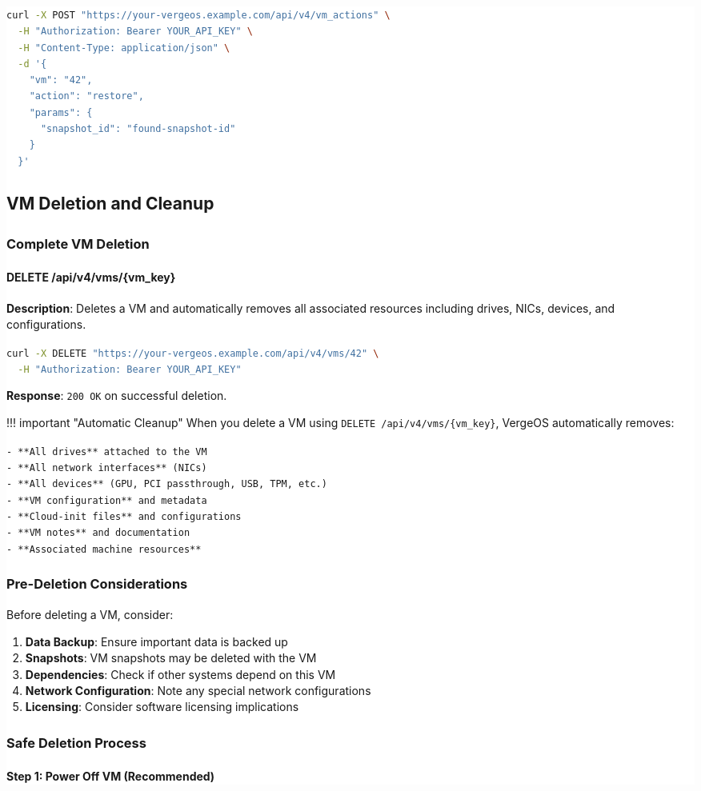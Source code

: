 ```bash
curl -X POST "https://your-vergeos.example.com/api/v4/vm_actions" \
  -H "Authorization: Bearer YOUR_API_KEY" \
  -H "Content-Type: application/json" \
  -d '{
    "vm": "42",
    "action": "restore",
    "params": {
      "snapshot_id": "found-snapshot-id"
    }
  }'
```

## VM Deletion and Cleanup

### Complete VM Deletion

#### DELETE /api/v4/vms/{vm_key}

**Description**: Deletes a VM and automatically removes all associated resources including drives, NICs, devices, and configurations.

```bash
curl -X DELETE "https://your-vergeos.example.com/api/v4/vms/42" \
  -H "Authorization: Bearer YOUR_API_KEY"
```

**Response**: `200 OK` on successful deletion.

!!! important "Automatic Cleanup"
    When you delete a VM using `DELETE /api/v4/vms/{vm_key}`, VergeOS automatically removes:
    
    - **All drives** attached to the VM
    - **All network interfaces** (NICs)
    - **All devices** (GPU, PCI passthrough, USB, TPM, etc.)
    - **VM configuration** and metadata
    - **Cloud-init files** and configurations
    - **VM notes** and documentation
    - **Associated machine resources**

### Pre-Deletion Considerations

Before deleting a VM, consider:

1. **Data Backup**: Ensure important data is backed up
2. **Snapshots**: VM snapshots may be deleted with the VM
3. **Dependencies**: Check if other systems depend on this VM
4. **Network Configuration**: Note any special network configurations
5. **Licensing**: Consider software licensing implications

### Safe Deletion Process

#### Step 1: Power Off VM (Recommended)
